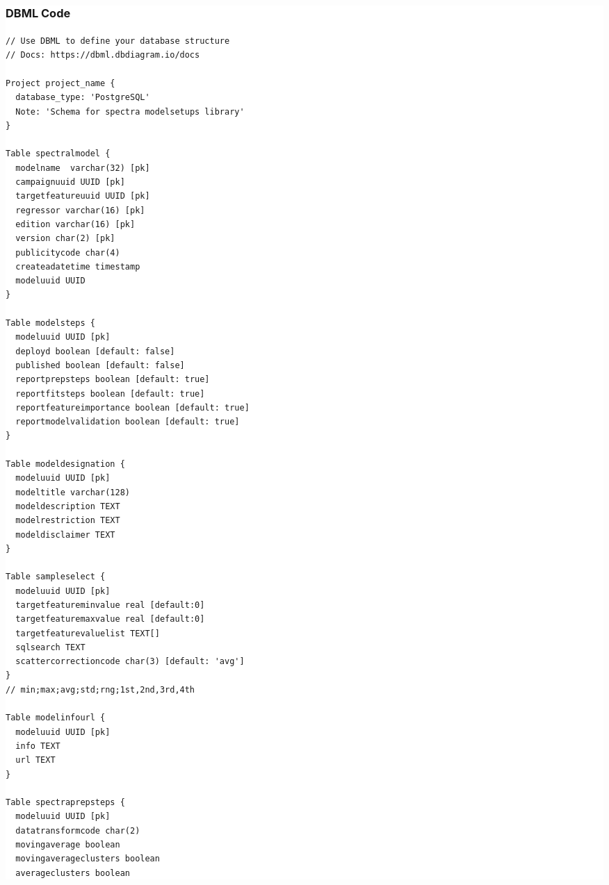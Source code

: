 ### DBML Code

```
// Use DBML to define your database structure
// Docs: https://dbml.dbdiagram.io/docs

Project project_name {
  database_type: 'PostgreSQL'
  Note: 'Schema for spectra modelsetups library'
}

Table spectralmodel {
  modelname  varchar(32) [pk]
  campaignuuid UUID [pk]
  targetfeatureuuid UUID [pk]
  regressor varchar(16) [pk]
  edition varchar(16) [pk]
  version char(2) [pk]
  publicitycode char(4)
  createadatetime timestamp
  modeluuid UUID
}

Table modelsteps {
  modeluuid UUID [pk]
  deployd boolean [default: false]
  published boolean [default: false]
  reportprepsteps boolean [default: true]
  reportfitsteps boolean [default: true]
  reportfeatureimportance boolean [default: true]
  reportmodelvalidation boolean [default: true]
}

Table modeldesignation {
  modeluuid UUID [pk]
  modeltitle varchar(128)
  modeldescription TEXT
  modelrestriction TEXT
  modeldisclaimer TEXT
}

Table sampleselect {
  modeluuid UUID [pk]
  targetfeatureminvalue real [default:0]
  targetfeaturemaxvalue real [default:0]
  targetfeaturevaluelist TEXT[]
  sqlsearch TEXT
  scattercorrectioncode char(3) [default: 'avg']
}
// min;max;avg;std;rng;1st,2nd,3rd,4th

Table modelinfourl {
  modeluuid UUID [pk]
  info TEXT
  url TEXT  
}

Table spectraprepsteps {
  modeluuid UUID [pk]
  datatransformcode char(2)
  movingaverage boolean
  movingaverageclusters boolean
  averageclusters boolean
```